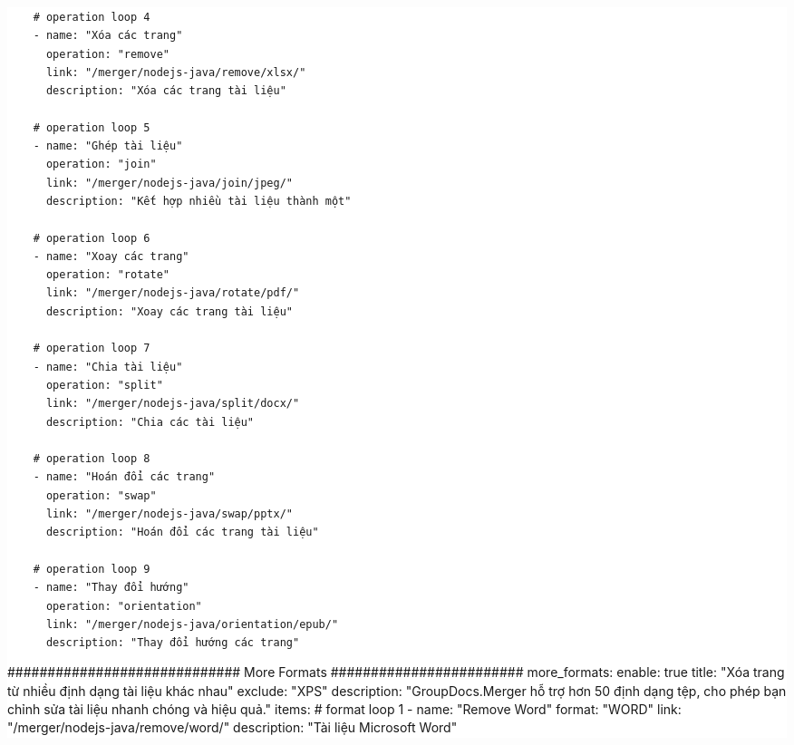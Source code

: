         # operation loop 4
        - name: "Xóa các trang"
          operation: "remove"
          link: "/merger/nodejs-java/remove/xlsx/"
          description: "Xóa các trang tài liệu"

        # operation loop 5
        - name: "Ghép tài liệu"
          operation: "join"
          link: "/merger/nodejs-java/join/jpeg/"
          description: "Kết hợp nhiều tài liệu thành một"

        # operation loop 6
        - name: "Xoay các trang"
          operation: "rotate"
          link: "/merger/nodejs-java/rotate/pdf/"
          description: "Xoay các trang tài liệu"

        # operation loop 7
        - name: "Chia tài liệu"
          operation: "split"
          link: "/merger/nodejs-java/split/docx/"
          description: "Chia các tài liệu"

        # operation loop 8
        - name: "Hoán đổi các trang"
          operation: "swap"
          link: "/merger/nodejs-java/swap/pptx/"
          description: "Hoán đổi các trang tài liệu"

        # operation loop 9
        - name: "Thay đổi hướng"
          operation: "orientation"
          link: "/merger/nodejs-java/orientation/epub/"
          description: "Thay đổi hướng các trang"
          
        
          
############################# More Formats ########################
more_formats:
    enable: true
    title: "Xóa trang từ nhiều định dạng tài liệu khác nhau"
    exclude: "XPS"
    description: "GroupDocs.Merger hỗ trợ hơn 50 định dạng tệp, cho phép bạn chỉnh sửa tài liệu nhanh chóng và hiệu quả."
    items: 
        # format loop 1
        - name: "Remove Word"
          format: "WORD"
          link: "/merger/nodejs-java/remove/word/"
          description: "Tài liệu Microsoft Word"
